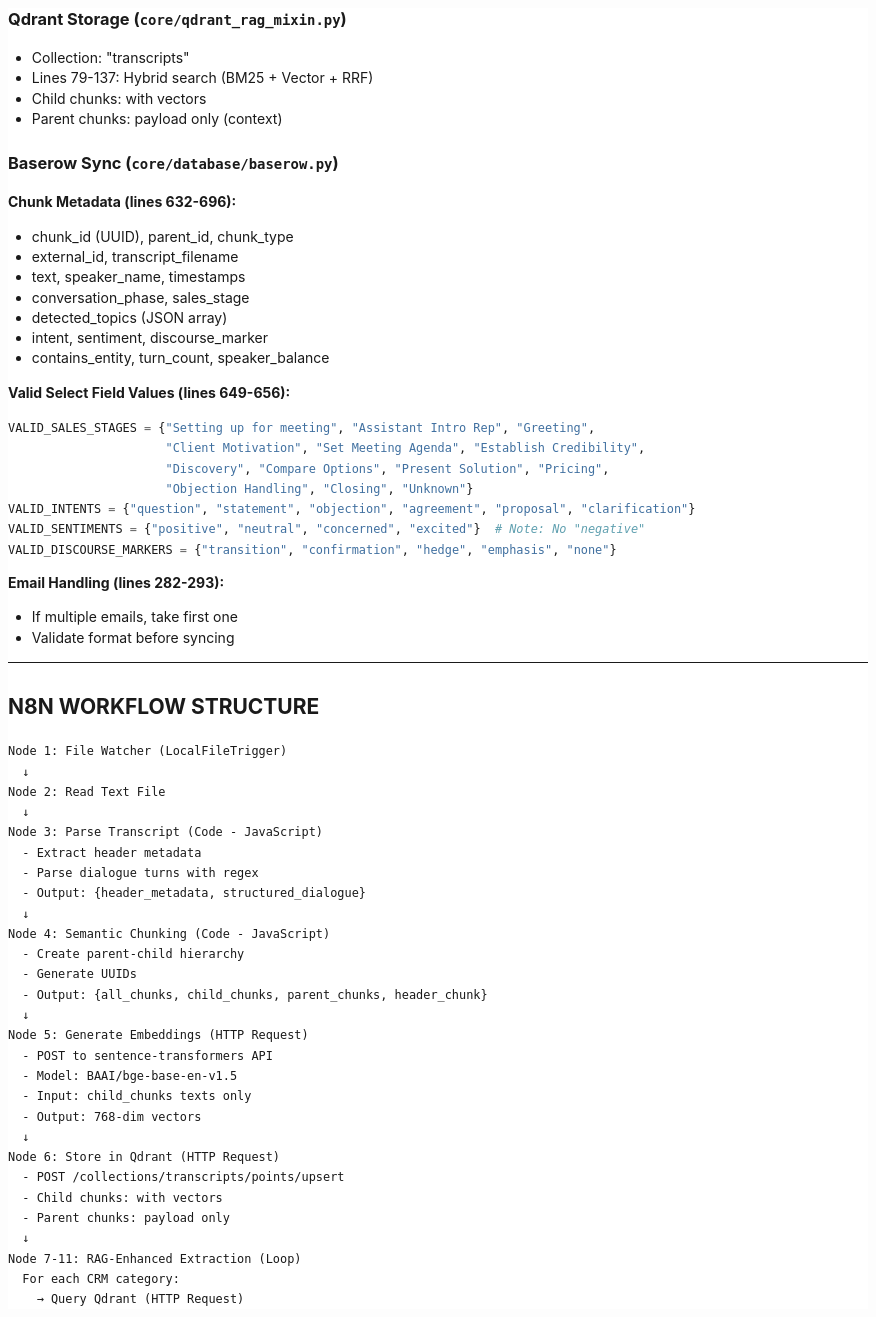 ### Qdrant Storage (`core/qdrant_rag_mixin.py`)
- Collection: "transcripts"
- Lines 79-137: Hybrid search (BM25 + Vector + RRF)
- Child chunks: with vectors
- Parent chunks: payload only (context)

### Baserow Sync (`core/database/baserow.py`)

**Chunk Metadata (lines 632-696):**
- chunk_id (UUID), parent_id, chunk_type
- external_id, transcript_filename
- text, speaker_name, timestamps
- conversation_phase, sales_stage
- detected_topics (JSON array)
- intent, sentiment, discourse_marker
- contains_entity, turn_count, speaker_balance

**Valid Select Field Values (lines 649-656):**
```python
VALID_SALES_STAGES = {"Setting up for meeting", "Assistant Intro Rep", "Greeting", 
                      "Client Motivation", "Set Meeting Agenda", "Establish Credibility",
                      "Discovery", "Compare Options", "Present Solution", "Pricing",
                      "Objection Handling", "Closing", "Unknown"}
VALID_INTENTS = {"question", "statement", "objection", "agreement", "proposal", "clarification"}
VALID_SENTIMENTS = {"positive", "neutral", "concerned", "excited"}  # Note: No "negative"
VALID_DISCOURSE_MARKERS = {"transition", "confirmation", "hedge", "emphasis", "none"}
```

**Email Handling (lines 282-293):**
- If multiple emails, take first one
- Validate format before syncing

---

## N8N WORKFLOW STRUCTURE

```
Node 1: File Watcher (LocalFileTrigger)
  ↓
Node 2: Read Text File
  ↓
Node 3: Parse Transcript (Code - JavaScript)
  - Extract header metadata
  - Parse dialogue turns with regex
  - Output: {header_metadata, structured_dialogue}
  ↓
Node 4: Semantic Chunking (Code - JavaScript)
  - Create parent-child hierarchy
  - Generate UUIDs
  - Output: {all_chunks, child_chunks, parent_chunks, header_chunk}
  ↓
Node 5: Generate Embeddings (HTTP Request)
  - POST to sentence-transformers API
  - Model: BAAI/bge-base-en-v1.5
  - Input: child_chunks texts only
  - Output: 768-dim vectors
  ↓
Node 6: Store in Qdrant (HTTP Request)
  - POST /collections/transcripts/points/upsert
  - Child chunks: with vectors
  - Parent chunks: payload only
  ↓
Node 7-11: RAG-Enhanced Extraction (Loop)
  For each CRM category:
    → Query Qdrant (HTTP Request)
```